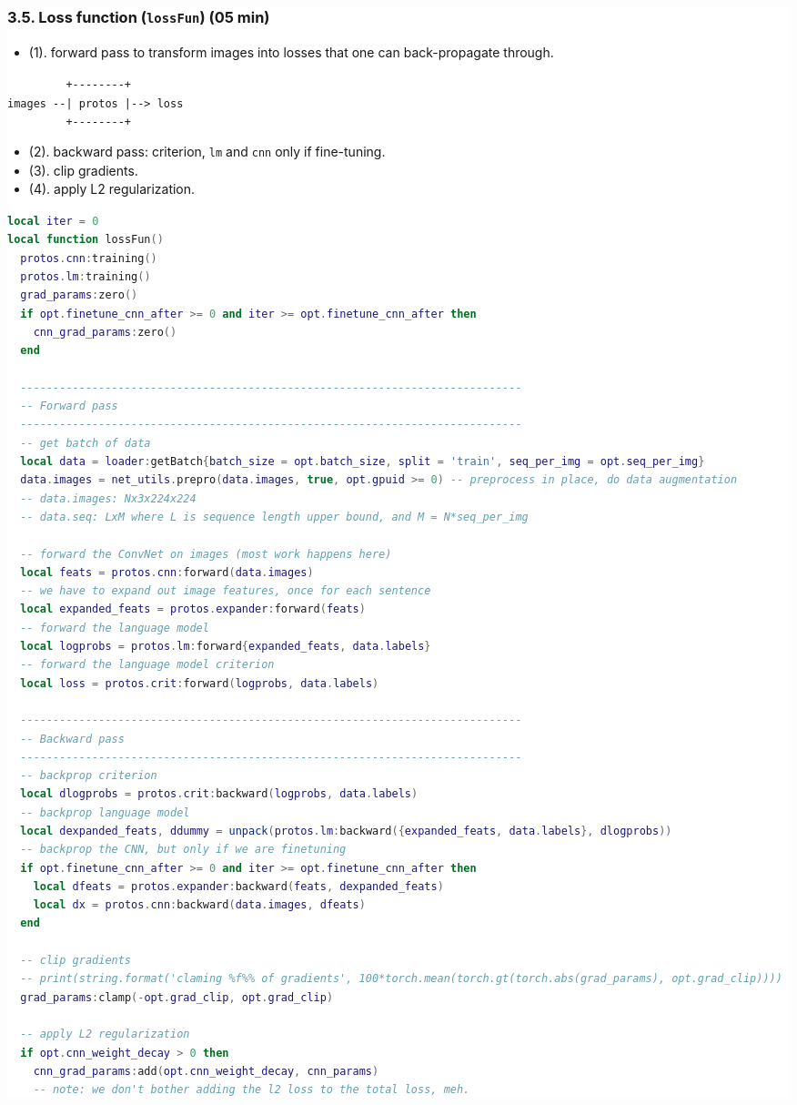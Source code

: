 ###  3.5.   Loss function (`lossFun`) (05 min)
- (1). forward pass to transform images into losses that one can back-propagate through.
```
         +--------+
images --| protos |--> loss
         +--------+
```
- (2). backward pass: criterion, `lm` and `cnn` only if fine-tuning.
- (3). clip gradients.
- (4). apply L2 regularization.
```lua
local iter = 0
local function lossFun()
  protos.cnn:training()
  protos.lm:training()
  grad_params:zero()
  if opt.finetune_cnn_after >= 0 and iter >= opt.finetune_cnn_after then
    cnn_grad_params:zero()
  end

  -----------------------------------------------------------------------------
  -- Forward pass
  -----------------------------------------------------------------------------
  -- get batch of data  
  local data = loader:getBatch{batch_size = opt.batch_size, split = 'train', seq_per_img = opt.seq_per_img}
  data.images = net_utils.prepro(data.images, true, opt.gpuid >= 0) -- preprocess in place, do data augmentation
  -- data.images: Nx3x224x224 
  -- data.seq: LxM where L is sequence length upper bound, and M = N*seq_per_img

  -- forward the ConvNet on images (most work happens here)
  local feats = protos.cnn:forward(data.images)
  -- we have to expand out image features, once for each sentence
  local expanded_feats = protos.expander:forward(feats)
  -- forward the language model
  local logprobs = protos.lm:forward{expanded_feats, data.labels}
  -- forward the language model criterion
  local loss = protos.crit:forward(logprobs, data.labels)
  
  -----------------------------------------------------------------------------
  -- Backward pass
  -----------------------------------------------------------------------------
  -- backprop criterion
  local dlogprobs = protos.crit:backward(logprobs, data.labels)
  -- backprop language model
  local dexpanded_feats, ddummy = unpack(protos.lm:backward({expanded_feats, data.labels}, dlogprobs))
  -- backprop the CNN, but only if we are finetuning
  if opt.finetune_cnn_after >= 0 and iter >= opt.finetune_cnn_after then
    local dfeats = protos.expander:backward(feats, dexpanded_feats)
    local dx = protos.cnn:backward(data.images, dfeats)
  end

  -- clip gradients
  -- print(string.format('claming %f%% of gradients', 100*torch.mean(torch.gt(torch.abs(grad_params), opt.grad_clip))))
  grad_params:clamp(-opt.grad_clip, opt.grad_clip)

  -- apply L2 regularization
  if opt.cnn_weight_decay > 0 then
    cnn_grad_params:add(opt.cnn_weight_decay, cnn_params)
    -- note: we don't bother adding the l2 loss to the total loss, meh.
```